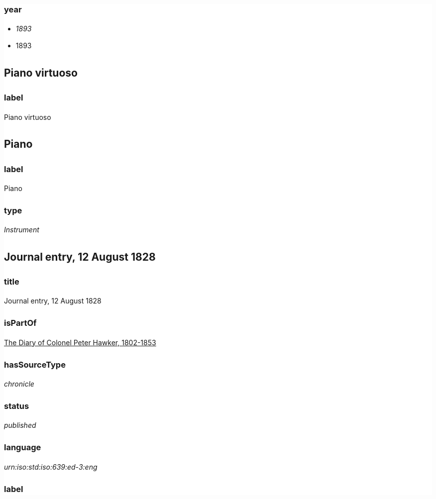 ### year

 - *1893*

 - 1893

## Piano virtuoso

### label


Piano virtuoso

## Piano

### label


Piano

### type


*Instrument*

## Journal entry, 12 August 1828

### title


Journal entry, 12 August 1828

### isPartOf


[The Diary of Colonel Peter Hawker, 1802-1853](#The-Diary-of-Colonel-Peter-Hawker-1802-1853)

### hasSourceType


*chronicle*

### status


*published*

### language


*urn:iso:std:iso:639:ed-3:eng*

### label

